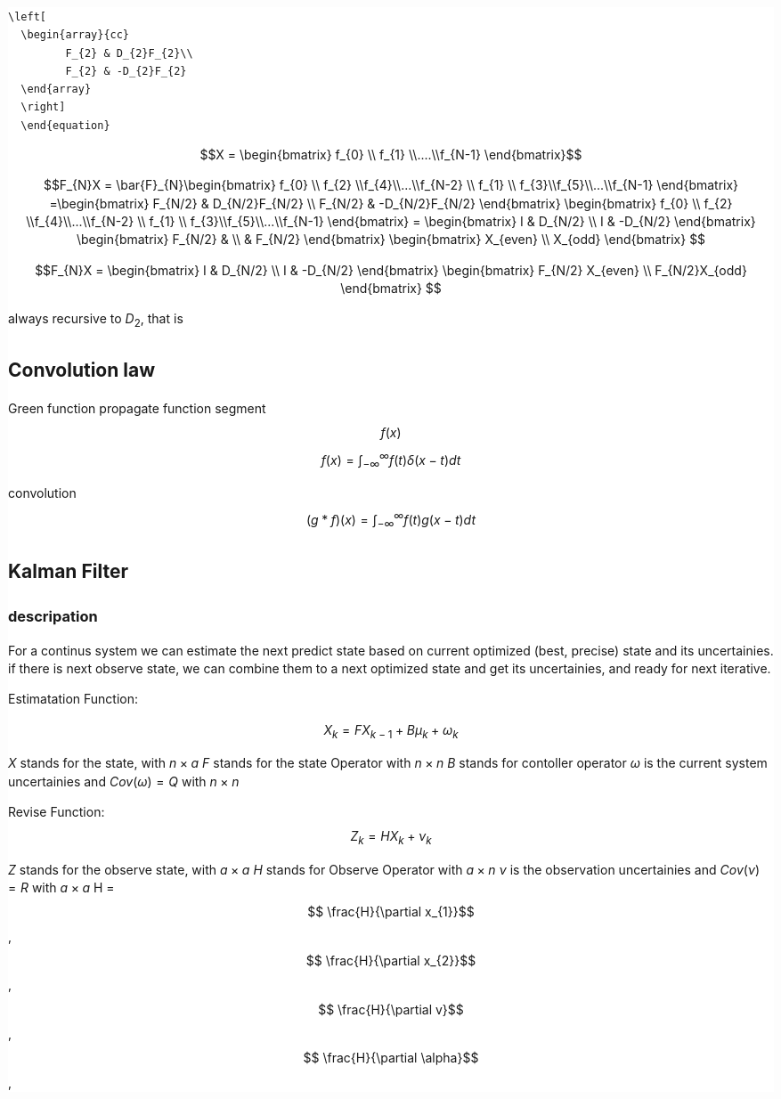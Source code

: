 ```{=latex}
\left[
  \begin{array}{cc}
         F_{2} & D_{2}F_{2}\\
         F_{2} & -D_{2}F_{2}
  \end{array}
  \right]
  \end{equation}
```
$$X = \begin{bmatrix} f_{0} \\ f_{1} \\....\\f_{N-1}  \end{bmatrix}$$

$$F_{N}X = \bar{F}_{N}\begin{bmatrix} f_{0} \\ f_{2} \\f_{4}\\...\\f_{N-2} \\ f_{1} \\ f_{3}\\f_{5}\\...\\f_{N-1}  \end{bmatrix}
=\begin{bmatrix} F_{N/2} & D_{N/2}F_{N/2} \\ F_{N/2} & -D_{N/2}F_{N/2} \end{bmatrix}  \begin{bmatrix} f_{0} \\ f_{2} \\f_{4}\\...\\f_{N-2} \\ f_{1} \\ f_{3}\\f_{5}\\...\\f_{N-1}  \end{bmatrix}
= \begin{bmatrix} I & D_{N/2} \\ I & -D_{N/2} \end{bmatrix} \begin{bmatrix} F_{N/2} &  \\  & F_{N/2} \end{bmatrix} \begin{bmatrix} X_{even}   \\  X_{odd} \end{bmatrix} $$

$$F_{N}X =
 \begin{bmatrix} I & D_{N/2} \\ I & -D_{N/2} \end{bmatrix}  \begin{bmatrix} F_{N/2} X_{even}   \\  F_{N/2}X_{odd} \end{bmatrix} $$

always recursive to $D_2$, that is

## Convolution law

Green function propagate function segment $$  f(x)  $$
$$  f(x) = \int_{-\infty}^{\infty} f(t)\delta(x-t)dt  $$

convolution $$  (g \ast f)(x) = \int_{-\infty}^{\infty}f(t)g(x-t)dt  $$

## Kalman Filter

### descripation

For a continus system we can estimate the next predict state based on
current optimized (best, precise) state and its uncertainies. if there
is next observe state, we can combine them to a next optimized state and
get its uncertainies, and ready for next iterative.

Estimatation Function:

$$X_{k} = FX_{k-1} + B \mu_{k} + \omega_{k}$$

$X$ stands for the state, with $n\times a$ $F$ stands for the state
Operator with $n\times n$ $B$ stands for contoller operator $\omega$ is
the current system uncertainies and $Cov(\omega) = Q$ with $n \times n$

Revise Function: $$Z_{k} = HX_{k} + \nu_{k}$$

$Z$ stands for the observe state, with $a\times a$ $H$ stands for
Observe Operator with $a \times n$ $\nu$ is the observation uncertainies
and $Cov(\nu) = R$ with $a \times a$ H = $$ \frac{H}{\partial x_{1}}$$,
$$ \frac{H}{\partial x_{2}}$$, $$ \frac{H}{\partial v}$$,
$$ \frac{H}{\partial \alpha}$$,
